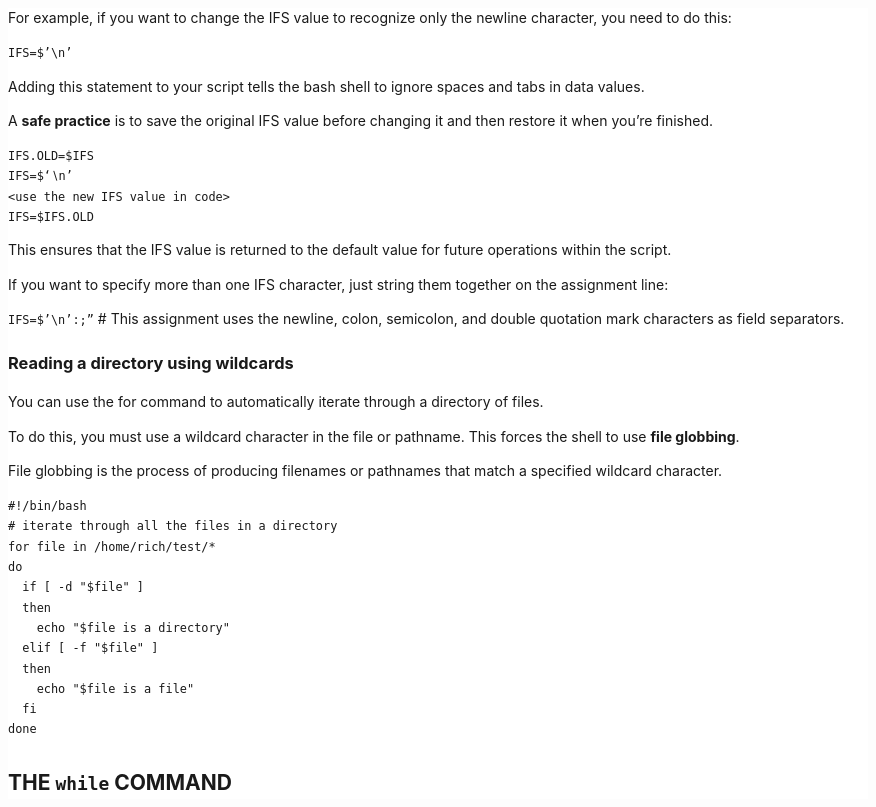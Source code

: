 For example, if you want to change the IFS value to recognize only the newline character, you need to do this:

`IFS=$’\n’`

Adding this statement to your script tells the bash shell to ignore spaces and tabs in data values.

A **safe practice** is to save the original IFS value before changing it and then restore it when you’re finished.

```
IFS.OLD=$IFS
IFS=$‘∖n’
<use the new IFS value in code>
IFS=$IFS.OLD
```

This ensures that the IFS value is returned to the default value for future operations within the script.

If you want to specify more than one IFS character, just string them together on the assignment line:

`IFS=$’\n’:;”` # This assignment uses the newline, colon, semicolon, and double quotation mark characters as field separators.

### Reading a directory using wildcards

You can use the for command to automatically iterate through a directory of files.

To do this, you must use a wildcard character in the file or pathname. This forces the shell to use **file globbing**. 

File globbing is the process of producing filenames or pathnames that match a specified wildcard character.

```{bash}
#!/bin/bash
# iterate through all the files in a directory
for file in /home/rich/test/*
do
  if [ -d "$file" ]
  then
    echo "$file is a directory"
  elif [ -f "$file" ]
  then
    echo "$file is a file"
  fi
done
```


## THE `while` COMMAND





